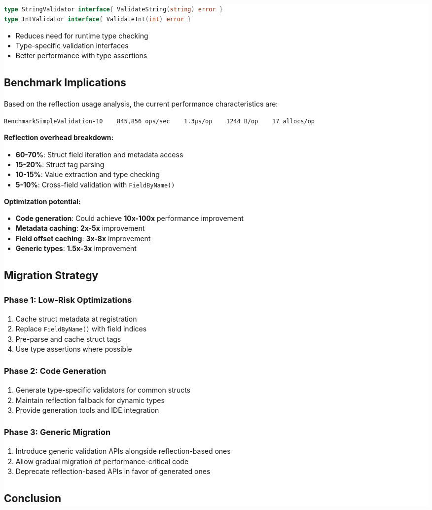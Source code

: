 ```go
type StringValidator interface{ ValidateString(string) error }
type IntValidator interface{ ValidateInt(int) error }
```

- Reduces need for runtime type checking
- Type-specific validation interfaces
- Better performance with type assertions

## Benchmark Implications

Based on the reflection usage analysis, the current performance characteristics are:

```
BenchmarkSimpleValidation-10    845,856 ops/sec    1.3μs/op    1244 B/op    17 allocs/op
```

**Reflection overhead breakdown:**

- **60-70%**: Struct field iteration and metadata access
- **15-20%**: Struct tag parsing  
- **10-15%**: Value extraction and type checking
- **5-10%**: Cross-field validation with `FieldByName()`

**Optimization potential:**

- **Code generation**: Could achieve **10x-100x** performance improvement
- **Metadata caching**: **2x-5x** improvement  
- **Field offset caching**: **3x-8x** improvement
- **Generic types**: **1.5x-3x** improvement

## Migration Strategy

### Phase 1: Low-Risk Optimizations

1. Cache struct metadata at registration
2. Replace `FieldByName()` with field indices
3. Pre-parse and cache struct tags
4. Use type assertions where possible

### Phase 2: Code Generation

1. Generate type-specific validators for common structs
2. Maintain reflection fallback for dynamic types
3. Provide generation tools and IDE integration

### Phase 3: Generic Migration

1. Introduce generic validation APIs alongside reflection-based ones
2. Allow gradual migration of performance-critical code
3. Deprecate reflection-based APIs in favor of generated ones

## Conclusion
